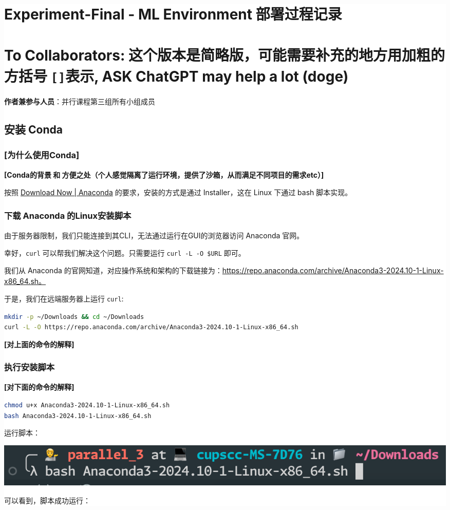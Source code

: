 # Experiment-Final - ML Environment 部署过程记录

# To Collaborators: 这个版本是简略版，可能需要补充的地方用加粗的方括号 `[]`表示, ASK ChatGPT may help a lot (doge)

**作者兼参与人员**：并行课程第三组所有小组成员

## 安装 Conda

### [为什么使用Conda]

**[Conda的背景 和 方便之处（个人感觉隔离了运行环境，提供了沙箱，从而满足不同项目的需求etc）]**

按照 [Download Now | Anaconda](https://www.anaconda.com/download/success) 的要求，安装的方式是通过 Installer，这在 Linux 下通过 bash 脚本实现。

### 下载 Anaconda 的Linux安装脚本

由于服务器限制，我们只能连接到其CLI，无法通过运行在GUI的浏览器访问 Anaconda 官网。

幸好，`curl` 可以帮我们解决这个问题。只需要运行 `curl -L -O $URL` 即可。

我们从 Anaconda 的官网知道，对应操作系统和架构的下载链接为：https://repo.anaconda.com/archive/Anaconda3-2024.10-1-Linux-x86_64.sh。

于是，我们在远端服务器上运行 `curl`:

```bash
mkdir -p ~/Downloads && cd ~/Downloads
curl -L -O https://repo.anaconda.com/archive/Anaconda3-2024.10-1-Linux-x86_64.sh
```

**[对上面的命令的解释]**

### 执行安装脚本

**[对下面的命令的解释]**

```bash
chmod u+x Anaconda3-2024.10-1-Linux-x86_64.sh
bash Anaconda3-2024.10-1-Linux-x86_64.sh
```

运行脚本：

![build0](screenshots/build0.png)

可以看到，脚本成功运行：
